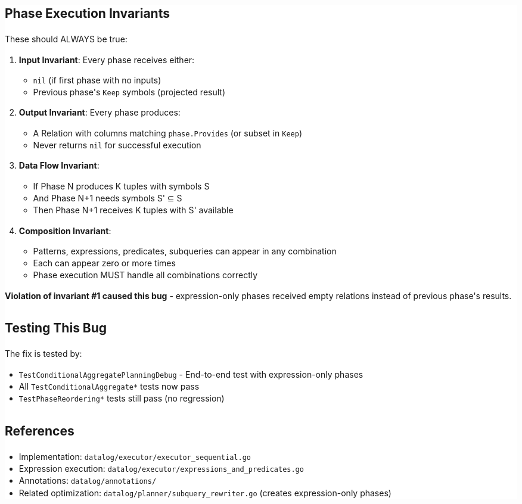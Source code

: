 ## Phase Execution Invariants

These should ALWAYS be true:

1. **Input Invariant**: Every phase receives either:
   - `nil` (if first phase with no inputs)
   - Previous phase's `Keep` symbols (projected result)

2. **Output Invariant**: Every phase produces:
   - A Relation with columns matching `phase.Provides` (or subset in `Keep`)
   - Never returns `nil` for successful execution

3. **Data Flow Invariant**:
   - If Phase N produces K tuples with symbols S
   - And Phase N+1 needs symbols S' ⊆ S
   - Then Phase N+1 receives K tuples with S' available

4. **Composition Invariant**:
   - Patterns, expressions, predicates, subqueries can appear in any combination
   - Each can appear zero or more times
   - Phase execution MUST handle all combinations correctly

**Violation of invariant #1 caused this bug** - expression-only phases received empty relations instead of previous phase's results.

## Testing This Bug

The fix is tested by:
- `TestConditionalAggregatePlanningDebug` - End-to-end test with expression-only phases
- All `TestConditionalAggregate*` tests now pass
- `TestPhaseReordering*` tests still pass (no regression)

## References

- Implementation: `datalog/executor/executor_sequential.go`
- Expression execution: `datalog/executor/expressions_and_predicates.go`
- Annotations: `datalog/annotations/`
- Related optimization: `datalog/planner/subquery_rewriter.go` (creates expression-only phases)
